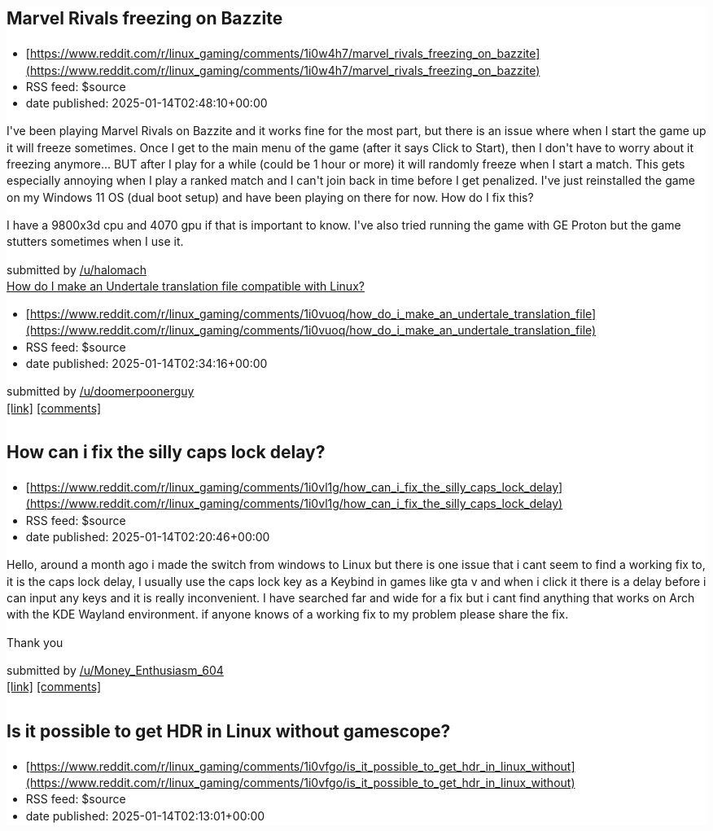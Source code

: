 ## Marvel Rivals freezing on Bazzite
 - [https://www.reddit.com/r/linux_gaming/comments/1i0w4h7/marvel_rivals_freezing_on_bazzite](https://www.reddit.com/r/linux_gaming/comments/1i0w4h7/marvel_rivals_freezing_on_bazzite)
 - RSS feed: $source
 - date published: 2025-01-14T02:48:10+00:00

<div class="md"><p>I&#39;ve been playing Marvel Rivals on Bazzite and it works fine for the most part, but there is an issue where when I start the game up it will freeze sometimes. Once I get to the main menu of the game (after it says Click to Start), then I don&#39;t have to worry about it freezing anymore... BUT after I play for a while (could be 1 hour or more) it will randomly freeze when I start a match. This gets especially annoying when I play a ranked match and I can&#39;t join back in time before I get penalized. I&#39;ve just reinstalled the game on my Windows 11 OS (dual boot setup) and have been playing on there for now. How do I fix this?</p> <p>I have a 9800x3d cpu and 4070 gpu if that is important to know. I&#39;ve also tried running the game with GE Proton but the game stutters sometimes when I use it. </p> </div> &#32; submitted by &#32; <a href="https://www.reddit.com/user/halomach"> /u/halomach </a> <br/> <span><a href="https://www.re

## How do I make an Undertale translation file compatible with Linux?
 - [https://www.reddit.com/r/linux_gaming/comments/1i0vuoq/how_do_i_make_an_undertale_translation_file](https://www.reddit.com/r/linux_gaming/comments/1i0vuoq/how_do_i_make_an_undertale_translation_file)
 - RSS feed: $source
 - date published: 2025-01-14T02:34:16+00:00

&#32; submitted by &#32; <a href="https://www.reddit.com/user/doomerpoonerguy"> /u/doomerpoonerguy </a> <br/> <span><a href="/r/Undertale/comments/1i0vryr/how_do_i_make_an_undertale_translation_file/">[link]</a></span> &#32; <span><a href="https://www.reddit.com/r/linux_gaming/comments/1i0vuoq/how_do_i_make_an_undertale_translation_file/">[comments]</a></span>

## How can i fix the silly caps lock delay?
 - [https://www.reddit.com/r/linux_gaming/comments/1i0vl1g/how_can_i_fix_the_silly_caps_lock_delay](https://www.reddit.com/r/linux_gaming/comments/1i0vl1g/how_can_i_fix_the_silly_caps_lock_delay)
 - RSS feed: $source
 - date published: 2025-01-14T02:20:46+00:00

<div class="md"><p>Hello, around a month ago i made the switch from windows to Linux but there is one issue that i cant seem to find a working fix to, it is the caps lock delay, I usually use the caps lock key as a Keybind in games like gta v and when i click it there is a delay before i can input any keys and it is really inconvenient. I have searched far and wide for a fix but i cant find anything that works on Arch with the KDE Wayland environment. if anyone knows of a working fix to my problem please share the fix.</p> <p>Thank you</p> </div> &#32; submitted by &#32; <a href="https://www.reddit.com/user/Money_Enthusiasm_604"> /u/Money_Enthusiasm_604 </a> <br/> <span><a href="https://www.reddit.com/r/linux_gaming/comments/1i0vl1g/how_can_i_fix_the_silly_caps_lock_delay/">[link]</a></span> &#32; <span><a href="https://www.reddit.com/r/linux_gaming/comments/1i0vl1g/how_can_i_fix_the_silly_caps_lock_delay/">[comments]</a></span>

## Is it possible to get HDR in Linux without gamescope?
 - [https://www.reddit.com/r/linux_gaming/comments/1i0vfgo/is_it_possible_to_get_hdr_in_linux_without](https://www.reddit.com/r/linux_gaming/comments/1i0vfgo/is_it_possible_to_get_hdr_in_linux_without)
 - RSS feed: $source
 - date published: 2025-01-14T02:13:01+00:00
